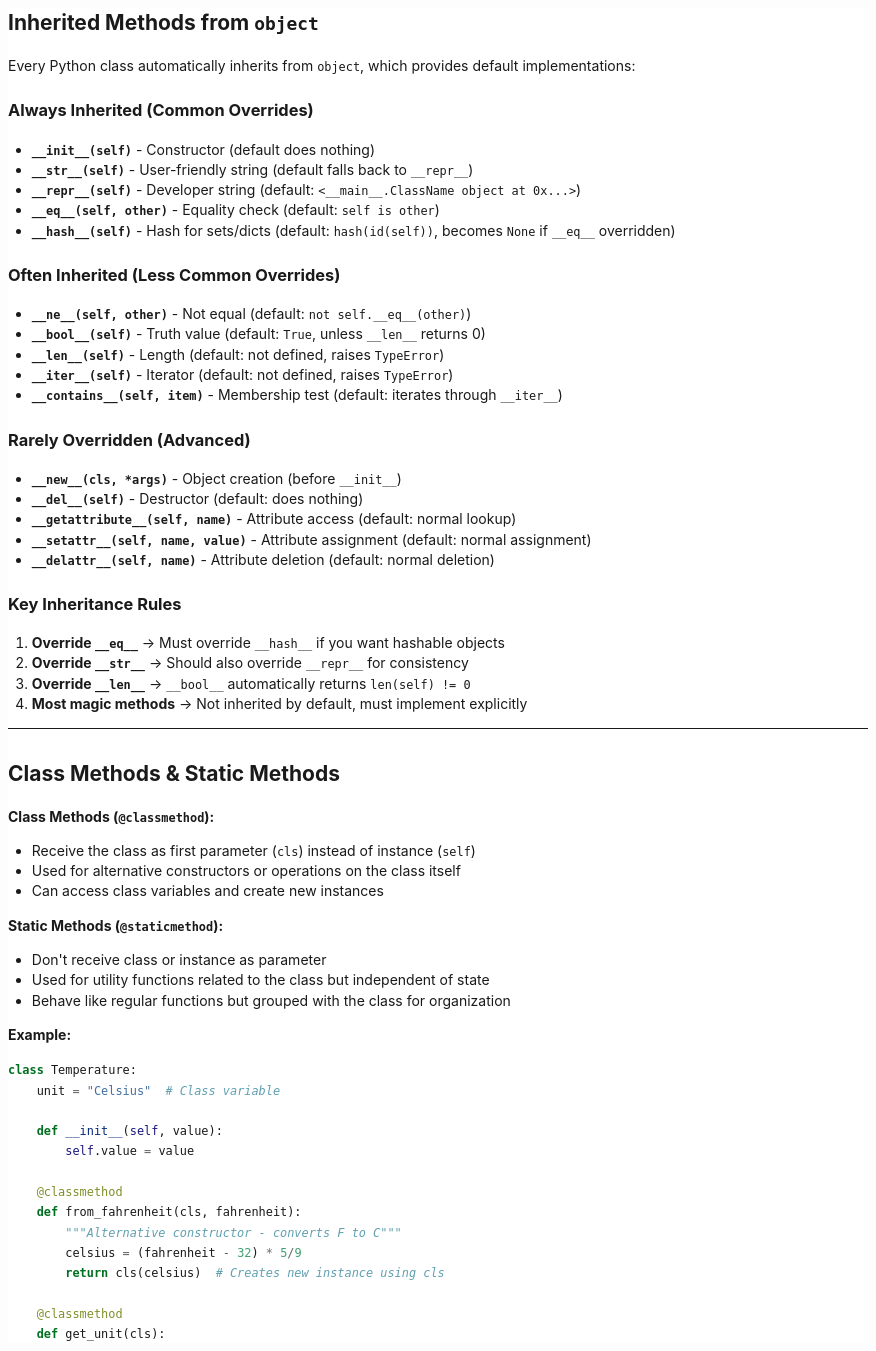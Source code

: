 
## Inherited Methods from `object`

Every Python class automatically inherits from `object`, which provides default implementations:

### **Always Inherited (Common Overrides)**
- **`__init__(self)`** - Constructor (default does nothing)
- **`__str__(self)`** - User-friendly string (default falls back to `__repr__`)
- **`__repr__(self)`** - Developer string (default: `<__main__.ClassName object at 0x...>`)
- **`__eq__(self, other)`** - Equality check (default: `self is other`)
- **`__hash__(self)`** - Hash for sets/dicts (default: `hash(id(self))`, becomes `None` if `__eq__` overridden)

### **Often Inherited (Less Common Overrides)**
- **`__ne__(self, other)`** - Not equal (default: `not self.__eq__(other)`)
- **`__bool__(self)`** - Truth value (default: `True`, unless `__len__` returns 0)
- **`__len__(self)`** - Length (default: not defined, raises `TypeError`)
- **`__iter__(self)`** - Iterator (default: not defined, raises `TypeError`)
- **`__contains__(self, item)`** - Membership test (default: iterates through `__iter__`)

### **Rarely Overridden (Advanced)**
- **`__new__(cls, *args)`** - Object creation (before `__init__`)
- **`__del__(self)`** - Destructor (default: does nothing)
- **`__getattribute__(self, name)`** - Attribute access (default: normal lookup)
- **`__setattr__(self, name, value)`** - Attribute assignment (default: normal assignment)
- **`__delattr__(self, name)`** - Attribute deletion (default: normal deletion)

### **Key Inheritance Rules**
1. **Override `__eq__`** → Must override `__hash__` if you want hashable objects
2. **Override `__str__`** → Should also override `__repr__` for consistency
3. **Override `__len__`** → `__bool__` automatically returns `len(self) != 0`
4. **Most magic methods** → Not inherited by default, must implement explicitly

---

## Class Methods & Static Methods

**Class Methods (`@classmethod`):**
- Receive the class as first parameter (`cls`) instead of instance (`self`)
- Used for alternative constructors or operations on the class itself
- Can access class variables and create new instances

**Static Methods (`@staticmethod`):**
- Don't receive class or instance as parameter
- Used for utility functions related to the class but independent of state
- Behave like regular functions but grouped with the class for organization

**Example:**
```python
class Temperature:
    unit = "Celsius"  # Class variable
    
    def __init__(self, value):
        self.value = value
    
    @classmethod
    def from_fahrenheit(cls, fahrenheit):
        """Alternative constructor - converts F to C"""
        celsius = (fahrenheit - 32) * 5/9
        return cls(celsius)  # Creates new instance using cls
    
    @classmethod
    def get_unit(cls):
```
